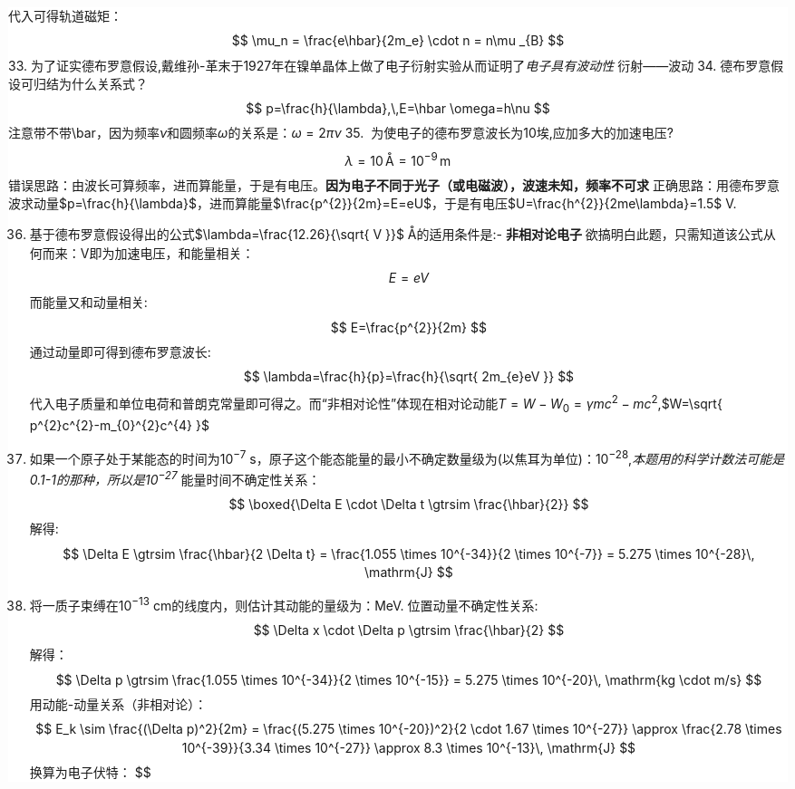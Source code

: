代入可得轨道磁矩：
$$
\mu_n = \frac{e\hbar}{2m_e} \cdot n = n\mu _{B}
$$
33. 为了证实德布罗意假设,戴维孙-革末于1927年在镍单晶体上做了电子衍射实验从而证明了*电子具有波动性*
衍射——波动
34. 德布罗意假设可归结为什么关系式？
$$
p=\frac{h}{\lambda},\,E=\hbar \omega=h\nu
$$
注意带不带\bar，因为频率$\nu$和圆频率$\omega$的关系是：$\omega=2\pi \nu$
35.  为使电子的德布罗意波长为10埃,应加多大的加速电压?
$$
\lambda = 10\, \text{Å} = 10^{-9}\, \text{m}
$$
错误思路：由波长可算频率，进而算能量，于是有电压。**因为电子不同于光子（或电磁波），波速未知，频率不可求**
正确思路：用德布罗意波求动量$p=\frac{h}{\lambda}$，进而算能量$\frac{p^{2}}{2m}=E=eU$，于是有电压$U=\frac{h^{2}}{2me\lambda}=1.5$ V.

36. 基于德布罗意假设得出的公式$\lambda=\frac{12.26}{\sqrt{ V }}$ Å的适用条件是:- **非相对论电子**
欲搞明白此题，只需知道该公式从何而来：V即为加速电压，和能量相关：
$$
E=eV
$$
而能量又和动量相关:
$$
E=\frac{p^{2}}{2m}
$$
通过动量即可得到德布罗意波长:
$$
\lambda=\frac{h}{p}=\frac{h}{\sqrt{ 2m_{e}eV }}
$$
代入电子质量和单位电荷和普朗克常量即可得之。而“非相对论性”体现在相对论动能$T=W-W_{0}=\gamma mc^{2}-mc^{2}$,$W=\sqrt{ p^{2}c^{2}-m_{0}^{2}c^{4} }$

37. 如果一个原子处于某能态的时间为$10^{-7}$ s，原子这个能态能量的最小不确定数量级为(以焦耳为单位)：$10^{-28}$,*本题用的科学计数法可能是0.1-1的那种，所以是$10^{-27}$*
能量时间不确定性关系：
$$
\boxed{\Delta E \cdot \Delta t \gtrsim \frac{\hbar}{2}}
$$
解得:
$$
\Delta E \gtrsim \frac{\hbar}{2 \Delta t} = \frac{1.055 \times 10^{-34}}{2 \times 10^{-7}} = 5.275 \times 10^{-28}\, \mathrm{J}
$$

38. 将一质子束缚在$10^{-13}$ cm的线度内，则估计其动能的量级为：MeV.
位置动量不确定性关系:
$$
\Delta x \cdot \Delta p \gtrsim \frac{\hbar}{2}
$$
解得：
$$
\Delta p \gtrsim \frac{1.055 \times 10^{-34}}{2 \times 10^{-15}} = 5.275 \times 10^{-20}\, \mathrm{kg \cdot m/s}
$$
用动能-动量关系（非相对论）：
$$
E_k \sim \frac{(\Delta p)^2}{2m} = \frac{(5.275 \times 10^{-20})^2}{2 \cdot 1.67 \times 10^{-27}} \approx \frac{2.78 \times 10^{-39}}{3.34 \times 10^{-27}} \approx 8.3 \times 10^{-13}\, \mathrm{J}
$$
换算为电子伏特：
$$